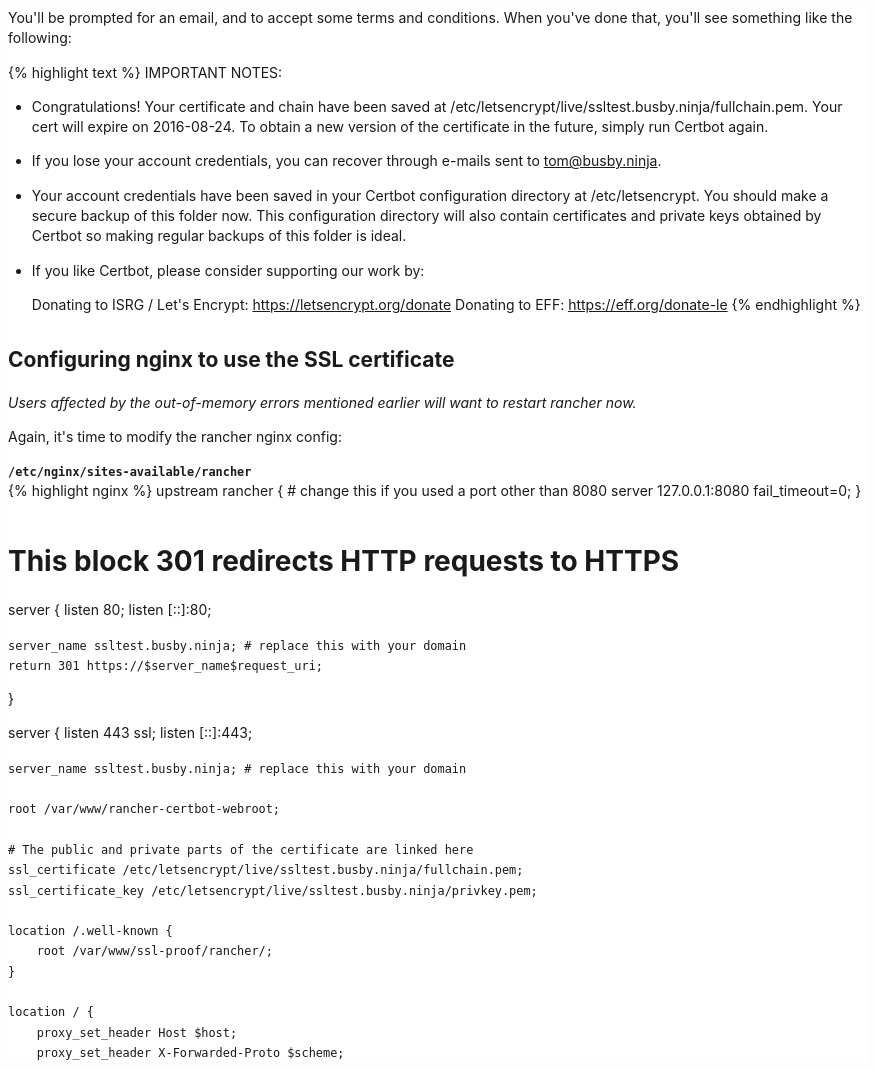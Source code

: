 You'll be prompted for an email, and to accept some terms and conditions. When you've done that, you'll see something like the following:

{% highlight text %}
IMPORTANT NOTES:
 - Congratulations! Your certificate and chain have been saved at
   /etc/letsencrypt/live/ssltest.busby.ninja/fullchain.pem. Your cert
   will expire on 2016-08-24. To obtain a new version of the
   certificate in the future, simply run Certbot again.
 - If you lose your account credentials, you can recover through
   e-mails sent to tom@busby.ninja.
 - Your account credentials have been saved in your Certbot
   configuration directory at /etc/letsencrypt. You should make a
   secure backup of this folder now. This configuration directory will
   also contain certificates and private keys obtained by Certbot so
   making regular backups of this folder is ideal.
 - If you like Certbot, please consider supporting our work by:

   Donating to ISRG / Let's Encrypt:   https://letsencrypt.org/donate
   Donating to EFF:                    https://eff.org/donate-le
{% endhighlight %}

## Configuring nginx to use the SSL certificate

_Users affected by the out-of-memory errors mentioned earlier will want to restart rancher now._

Again, it's time to modify the rancher nginx config:

<p style="margin-bottom: 0; font-weight: bold"><code>/etc/nginx/sites-available/rancher</code></p>
{% highlight nginx %}
upstream rancher {
    # change this if you used a port other than 8080
    server 127.0.0.1:8080 fail_timeout=0;
}

# This block 301 redirects HTTP requests to HTTPS
server {
    listen 80;
    listen [::]:80;

    server_name ssltest.busby.ninja; # replace this with your domain
    return 301 https://$server_name$request_uri;
}

server {
    listen 443 ssl;
    listen [::]:443;

    server_name ssltest.busby.ninja; # replace this with your domain

    root /var/www/rancher-certbot-webroot;

    # The public and private parts of the certificate are linked here
    ssl_certificate /etc/letsencrypt/live/ssltest.busby.ninja/fullchain.pem;
    ssl_certificate_key /etc/letsencrypt/live/ssltest.busby.ninja/privkey.pem;

    location /.well-known {
        root /var/www/ssl-proof/rancher/;
    }

    location / {
        proxy_set_header Host $host;
        proxy_set_header X-Forwarded-Proto $scheme;